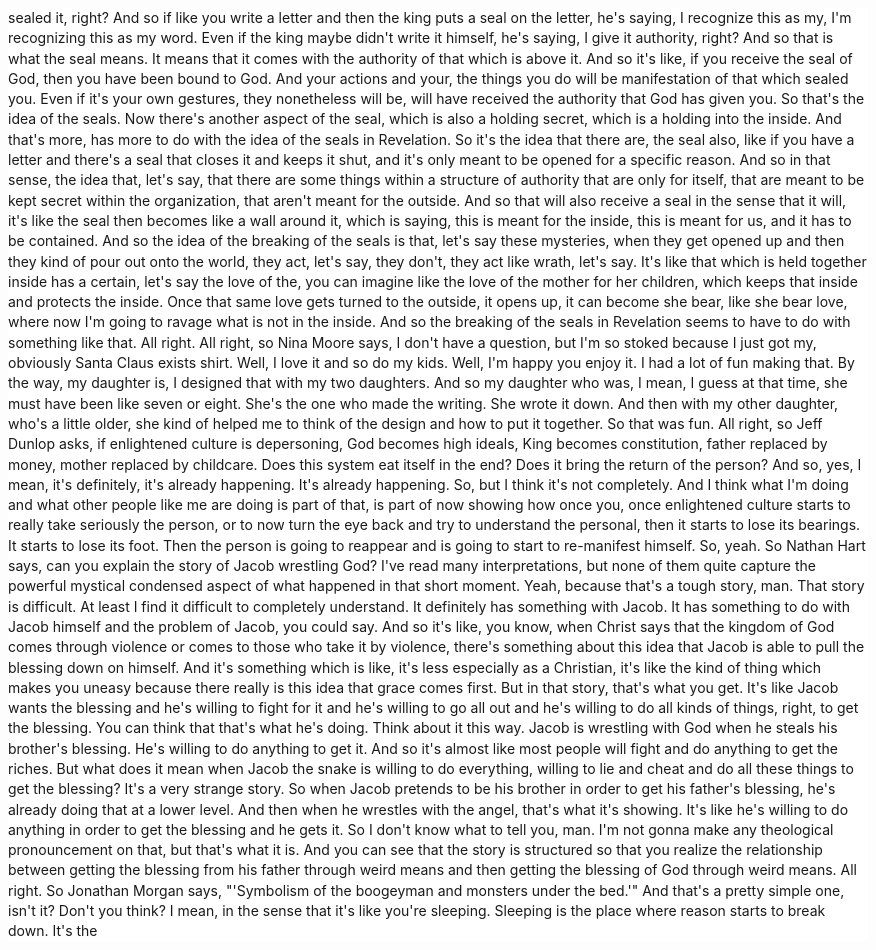 sealed it, right? And so if like you write a letter and then the king puts a seal on the letter, he's saying, I recognize this as my, I'm recognizing this as my word. Even if the king maybe didn't write it himself, he's saying, I give it authority, right? And so that is what the seal means. It means that it comes with the authority of that which is above it. And so it's like, if you receive the seal of God, then you have been bound to God. And your actions and your, the things you do will be manifestation of that which sealed you. Even if it's your own gestures, they nonetheless will be, will have received the authority that God has given you. So that's the idea of the seals. Now there's another aspect of the seal, which is also a holding secret, which is a holding into the inside. And that's more, has more to do with the idea of the seals in Revelation. So it's the idea that there are, the seal also, like if you have a letter and there's a seal that closes it and keeps it shut, and it's only meant to be opened for a specific reason. And so in that sense, the idea that, let's say, that there are some things within a structure of authority that are only for itself, that are meant to be kept secret within the organization, that aren't meant for the outside. And so that will also receive a seal in the sense that it will, it's like the seal then becomes like a wall around it, which is saying, this is meant for the inside, this is meant for us, and it has to be contained. And so the idea of the breaking of the seals is that, let's say these mysteries, when they get opened up and then they kind of pour out onto the world, they act, let's say, they don't, they act like wrath, let's say. It's like that which is held together inside has a certain, let's say the love of the, you can imagine like the love of the mother for her children, which keeps that inside and protects the inside. Once that same love gets turned to the outside, it opens up, it can become she bear, like she bear love, where now I'm going to ravage what is not in the inside. And so the breaking of the seals in Revelation seems to have to do with something like that. All right. All right, so Nina Moore says, I don't have a question, but I'm so stoked because I just got my, obviously Santa Claus exists shirt. Well, I love it and so do my kids. Well, I'm happy you enjoy it. I had a lot of fun making that. By the way, my daughter is, I designed that with my two daughters. And so my daughter who was, I mean, I guess at that time, she must have been like seven or eight. She's the one who made the writing. She wrote it down. And then with my other daughter, who's a little older, she kind of helped me to think of the design and how to put it together. So that was fun. All right, so Jeff Dunlop asks, if enlightened culture is depersoning, God becomes high ideals, King becomes constitution, father replaced by money, mother replaced by childcare. Does this system eat itself in the end? Does it bring the return of the person? And so, yes, I mean, it's definitely, it's already happening. It's already happening. So, but I think it's not completely. And I think what I'm doing and what other people like me are doing is part of that, is part of now showing how once you, once enlightened culture starts to really take seriously the person, or to now turn the eye back and try to understand the personal, then it starts to lose its bearings. It starts to lose its foot. Then the person is going to reappear and is going to start to re-manifest himself. So, yeah. So Nathan Hart says, can you explain the story of Jacob wrestling God? I've read many interpretations, but none of them quite capture the powerful mystical condensed aspect of what happened in that short moment. Yeah, because that's a tough story, man. That story is difficult. At least I find it difficult to completely understand. It definitely has something with Jacob. It has something to do with Jacob himself and the problem of Jacob, you could say. And so it's like, you know, when Christ says that the kingdom of God comes through violence or comes to those who take it by violence, there's something about this idea that Jacob is able to pull the blessing down on himself. And it's something which is like, it's less especially as a Christian, it's like the kind of thing which makes you uneasy because there really is this idea that grace comes first. But in that story, that's what you get. It's like Jacob wants the blessing and he's willing to fight for it and he's willing to go all out and he's willing to do all kinds of things, right, to get the blessing. You can think that that's what he's doing. Think about it this way. Jacob is wrestling with God when he steals his brother's blessing. He's willing to do anything to get it. And so it's almost like most people will fight and do anything to get the riches. But what does it mean when Jacob the snake is willing to do everything, willing to lie and cheat and do all these things to get the blessing? It's a very strange story. So when Jacob pretends to be his brother in order to get his father's blessing, he's already doing that at a lower level. And then when he wrestles with the angel, that's what it's showing. It's like he's willing to do anything in order to get the blessing and he gets it. So I don't know what to tell you, man. I'm not gonna make any theological pronouncement on that, but that's what it is. And you can see that the story is structured so that you realize the relationship between getting the blessing from his father through weird means and then getting the blessing of God through weird means. All right. So Jonathan Morgan says, "'Symbolism of the boogeyman and monsters under the bed.'" And that's a pretty simple one, isn't it? Don't you think? I mean, in the sense that it's like you're sleeping. Sleeping is the place where reason starts to break down. It's the